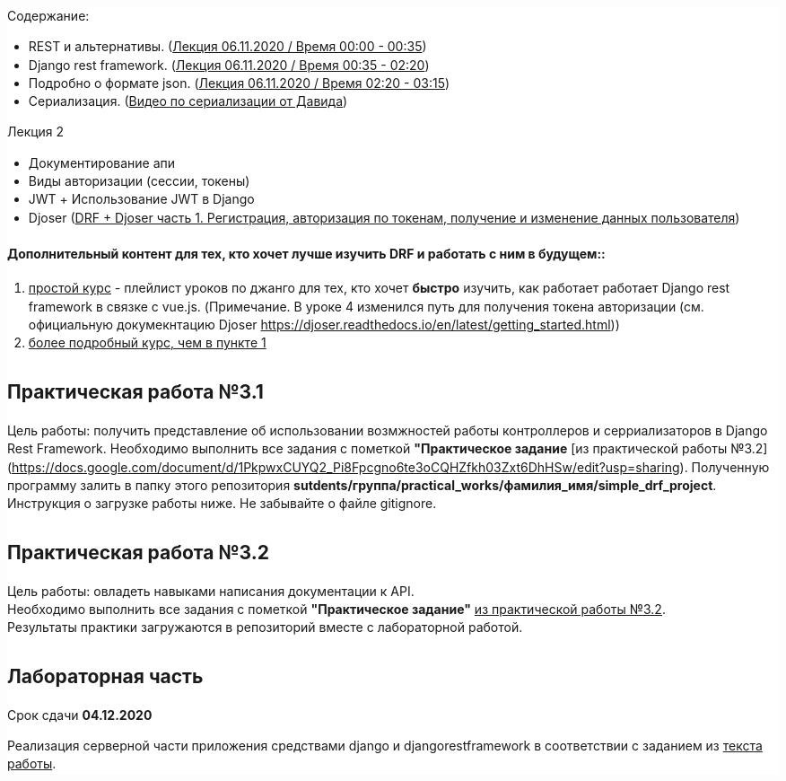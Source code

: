 Содержание:

- REST и альтернативы. ([Лекция 06.11.2020 / Время 00:00 - 00:35](https://youtu.be/PI-FPq3zhpc))<br>
- Django rest framework. ([Лекция 06.11.2020 / Время 00:35 - 02:20](https://youtu.be/PI-FPq3zhpc))<br>
- Подробно о формате json. ([Лекция 06.11.2020 / Время 02:20 - 03:15](https://youtu.be/PI-FPq3zhpc))<br>
- Сериализация. ([Видео по сериализации от Давида](https://www.youtube.com/watch?v=sxdPf3z6Uw8&feature=youtu.be))<br>

Лекция 2

- Документирование апи
- Виды авторизации (сессии, токены)
- JWT + Использование JWT в Django
- Djoser ([DRF + Djoser часть 1. Регистрация, авторизация по токенам, получение и изменение данных пользователя](https://youtu.be/NT-cI6rJl5Q))

#### Дополнительный контент для тех, кто хочет лучше изучить DRF и работать с ним в будущем::

1) [простой курс](https://www.youtube.com/playlist?list=PLF-NY6ldwAWqP9PqPU3LA7mX2KJVyLhC_) - плейлист уроков по джанго для тех, кто хочет **быстро** изучить, как работает работает Django rest framework в связке с vue.js. (Примечание. В уроке 4 изменился путь для получения токена авторизации (см. официальную докумекнтацию Djoser https://djoser.readthedocs.io/en/latest/getting_started.html))
1) [более подробный курс, чем в пункте 1](https://www.youtube.com/playlist?list=PLF-NY6ldwAWqSxUpnTBObEP21cFQxNJ7C)

## Практическая работа №3.1

Цель работы: получить представление об использовании возмжностей работы контроллеров и серриализаторов в Django Rest Framework.
Необходимо выполнить все задания с пометкой **"Практическое задание** [из практической работы №3.2] (https://docs.google.com/document/d/1PkpwxCUYQ2_Pi8Fpcgno6te3oCQHZfkh03Zxt6DhHSw/edit?usp=sharing). Полученную программу залить в папку этого репозитория **sutdents/группа/practical_works/фамилия_имя/simple_drf_project**. 
Инструкция о загрузке работы ниже. Не забывайте о файле gitignore.

## Практическая работа №3.2

Цель работы: овладеть навыками написания документации к API.<br>
Необходимо выполнить все задания с пометкой **"Практическое задание"** [из практической работы №3.2](https://docs.google.com/document/d/1rIfREFvCB4pp8uF990Tz3PLXRJ5u_w-Y3vLxfXWKoxg/edit?usp=sharing).<br> Результаты практики загружаются в репозиторий вместе с лабораторной работой.

## Лабораторная часть

Срок сдачи **04.12.2020**

Реализация серверной части приложения средствами django и djangorestframework в соответствии с заданием из [текста работы](
https://drive.google.com/file/d/1QxQo5jln6soFUj6EmOVEo1yauCo375PP/view?usp=sharing).<br>
